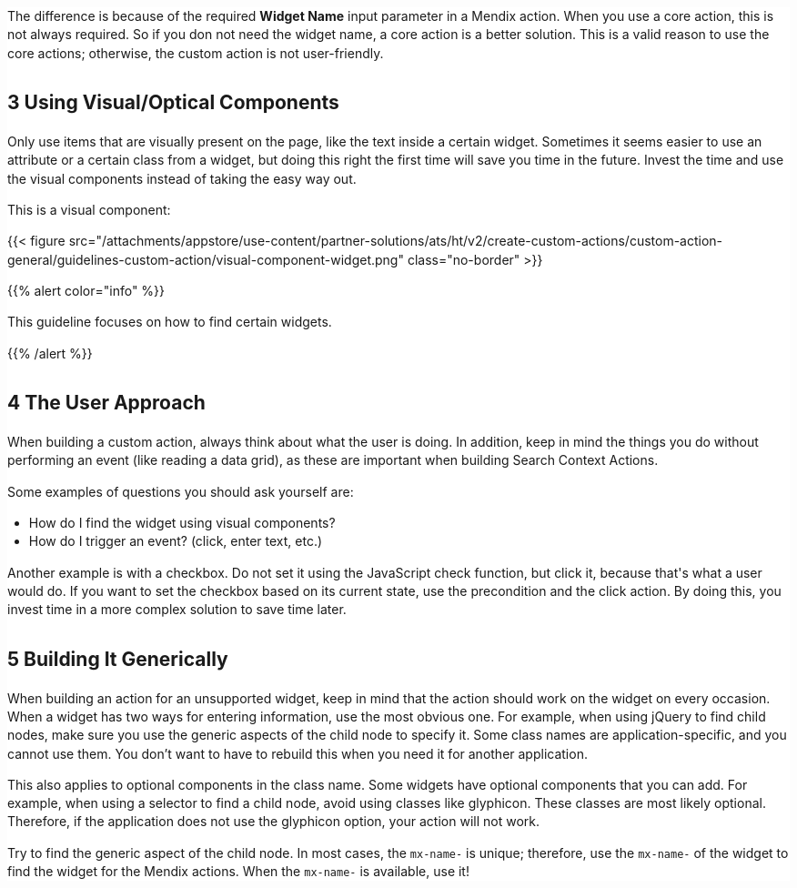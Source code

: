 The difference is because of the required **Widget Name** input parameter in a Mendix action. When you use a core action, this is not always required. So if you don not need the widget name, a core action is a better solution. This is a valid reason to use the core actions; otherwise, the custom action is not user-friendly.

## 3 Using Visual/Optical Components

Only use items that are visually present on the page, like the text inside a certain widget. Sometimes it seems easier to use an attribute or a certain class from a widget, but doing this right the first time will save you time in the future. Invest the time and use the visual components instead of taking the easy way out.

This is a visual component:

{{< figure src="/attachments/appstore/use-content/partner-solutions/ats/ht/v2/create-custom-actions/custom-action-general/guidelines-custom-action/visual-component-widget.png" class="no-border" >}}

{{% alert color="info" %}}

This guideline focuses on how to find certain widgets.

{{% /alert %}}

## 4 The User Approach

When building a custom action, always think about what the user is doing. In addition, keep in mind the things you do without performing an event (like reading a data grid), as these are important when building Search Context Actions.

Some examples of questions you should ask yourself are:

* How do I find the widget using visual components?
* How do I trigger an event? (click, enter text, etc.)

Another example is with a checkbox. Do not set it using the JavaScript check function, but click it, because that's what a user would do. If you want to set the checkbox based on its current state, use the precondition and the click action. By doing this, you invest time in a more complex solution to save time later.

## 5 Building It Generically

When building an action for an unsupported widget, keep in mind that the action should work on the widget on every occasion. When a widget has two ways for entering information, use the most obvious one. For example, when using jQuery to find child nodes, make sure you use the generic aspects of the child node to specify it. Some class names are application-specific, and you cannot use them. You don’t want to have to rebuild this when you need it for another application.

This also applies to optional components in the class name. Some widgets have optional components that you can add. For example, when using a selector to find a child node, avoid using classes like glyphicon. These classes are most likely optional. Therefore, if the application does not use the glyphicon option, your action will not work.

Try to find the generic aspect of the child node. In most cases, the `mx-name-` is unique; therefore, use the `mx-name-` of the widget to find the widget for the Mendix actions. When the `mx-name-` is available, use it!
